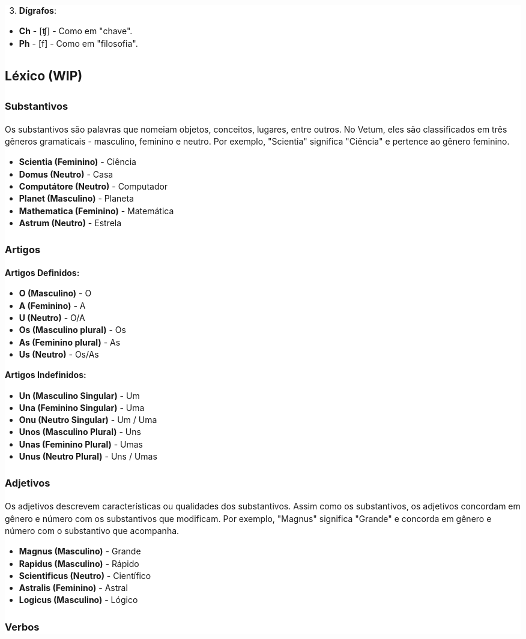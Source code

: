 3. **Dígrafos**:

- **Ch** - [ʧ] - Como em "chave".
- **Ph** - [f] - Como em "filosofia".

## Léxico (WIP)

### Substantivos

Os substantivos são palavras que nomeiam objetos, conceitos, lugares, entre outros. No Vetum, eles são classificados em três gêneros gramaticais - masculino, feminino e neutro. Por exemplo, "Scientia" significa "Ciência" e pertence ao gênero feminino.

- **Scientia (Feminino)** - Ciência
- **Domus (Neutro)** - Casa
- **Computátore (Neutro)** - Computador
- **Planet (Masculino)** - Planeta
- **Mathematica (Feminino)** - Matemática
- **Astrum (Neutro)** - Estrela

### Artigos

**Artigos Definidos:**

- **O (Masculino)** - O
- **A (Feminino)** - A
- **U (Neutro)** - O/A
- **Os (Masculino plural)** - Os
- **As (Feminino plural)** - As
- **Us (Neutro)** - Os/As

**Artigos Indefinidos:**

- **Un (Masculino Singular)** - Um
- **Una (Feminino Singular)** - Uma
- **Onu (Neutro Singular)** - Um / Uma
- **Unos (Masculino Plural)** - Uns
- **Unas (Feminino Plural)** - Umas
- **Unus (Neutro Plural)** - Uns / Umas

### Adjetivos

Os adjetivos descrevem características ou qualidades dos substantivos. Assim como os substantivos, os adjetivos concordam em gênero e número com os substantivos que modificam. Por exemplo, "Magnus" significa "Grande" e concorda em gênero e número com o substantivo que acompanha.

- **Magnus (Masculino)** - Grande
- **Rapidus (Masculino)** - Rápido
- **Scientificus (Neutro)** - Científico
- **Astralis (Feminino)** - Astral
- **Logicus (Masculino)** - Lógico

### Verbos
